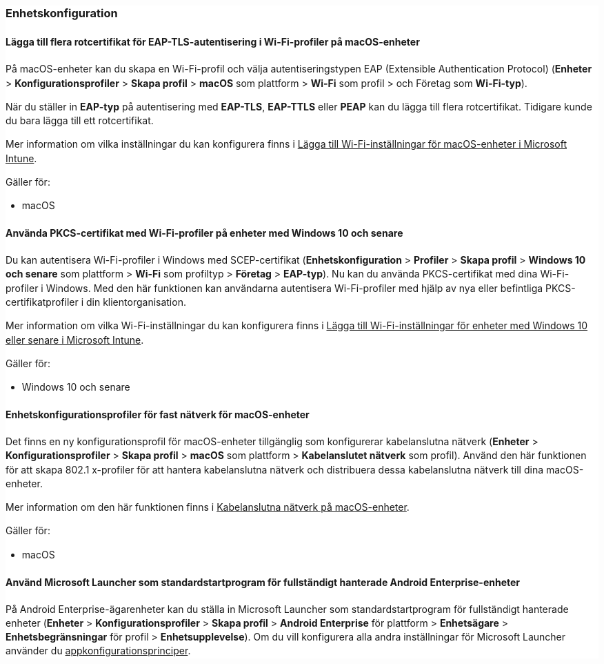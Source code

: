 
### <a name="device-configuration"></a>Enhetskonfiguration

#### <a name="add-multiple-root-certificates-for-eap-tls-authentication-in-wi-fi-profiles-on-macos-devices---2077871----"></a>Lägga till flera rotcertifikat för EAP-TLS-autentisering i Wi-Fi-profiler på macOS-enheter

På macOS-enheter kan du skapa en Wi-Fi-profil och välja autentiseringstypen EAP (Extensible Authentication Protocol) (**Enheter** > **Konfigurationsprofiler** > **Skapa profil** > **macOS** som plattform > **Wi-Fi** som profil > och Företag som **Wi-Fi-typ**).

När du ställer in **EAP-typ** på autentisering med **EAP-TLS**, **EAP-TTLS** eller **PEAP** kan du lägga till flera rotcertifikat. Tidigare kunde du bara lägga till ett rotcertifikat.

Mer information om vilka inställningar du kan konfigurera finns i [Lägga till Wi-Fi-inställningar för macOS-enheter i Microsoft Intune](../configuration/wi-fi-settings-macos.md).

Gäller för:
- macOS

#### <a name="use-pkcs-certificates-with-wi-fi-profiles-on-windows-10-and-newer-devices---3246388-----"></a>Använda PKCS-certifikat med Wi-Fi-profiler på enheter med Windows 10 och senare
Du kan autentisera Wi-Fi-profiler i Windows med SCEP-certifikat (**Enhetskonfiguration** > **Profiler** > **Skapa profil** > **Windows 10 och senare** som plattform > **Wi-Fi** som profiltyp > **Företag** > **EAP-typ**). Nu kan du använda PKCS-certifikat med dina Wi-Fi-profiler i Windows. Med den här funktionen kan användarna autentisera Wi-Fi-profiler med hjälp av nya eller befintliga PKCS-certifikatprofiler i din klientorganisation. 

Mer information om vilka Wi-Fi-inställningar du kan konfigurera finns i [Lägga till Wi-Fi-inställningar för enheter med Windows 10 eller senare i Microsoft Intune](../configuration/wi-fi-settings-windows.md).

Gäller för:
- Windows 10 och senare

#### <a name="wired-network-device-configuration-profiles-for-macos-devices---3508686----"></a>Enhetskonfigurationsprofiler för fast nätverk för macOS-enheter
Det finns en ny konfigurationsprofil för macOS-enheter tillgänglig som konfigurerar kabelanslutna nätverk (**Enheter** > **Konfigurationsprofiler** > **Skapa profil** > **macOS** som plattform > **Kabelanslutet nätverk** som profil). Använd den här funktionen för att skapa 802.1 x-profiler för att hantera kabelanslutna nätverk och distribuera dessa kabelanslutna nätverk till dina macOS-enheter.

Mer information om den här funktionen finns i [Kabelanslutna nätverk på macOS-enheter](../configuration/wired-networks-configure.md).

Gäller för:
- macOS

#### <a name="use-microsoft-launcher-as-the-default-launcher-for-fully-managed-android-enterprise-devices---4927976-----"></a>Använd Microsoft Launcher som standardstartprogram för fullständigt hanterade Android Enterprise-enheter
På Android Enterprise-ägarenheter kan du ställa in Microsoft Launcher som standardstartprogram för fullständigt hanterade enheter (**Enheter** > **Konfigurationsprofiler** > **Skapa profil** > **Android Enterprise** för plattform > **Enhetsägare** > **Enhetsbegränsningar** för profil > **Enhetsupplevelse**). Om du vill konfigurera alla andra inställningar för Microsoft Launcher använder du [appkonfigurationsprinciper](../apps/configure-microsoft-launcher.md). 
